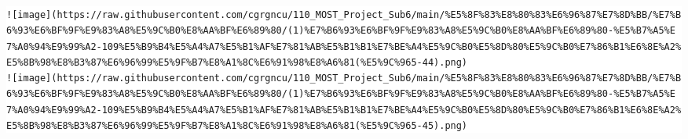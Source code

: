     ![image](https://raw.githubusercontent.com/cgrgncu/110_MOST_Project_Sub6/main/%E5%8F%83%E8%80%83%E6%96%87%E7%8D%BB/%E7%B6%93%E6%BF%9F%E9%83%A8%E5%9C%B0%E8%AA%BF%E6%89%80/(1)%E7%B6%93%E6%BF%9F%E9%83%A8%E5%9C%B0%E8%AA%BF%E6%89%80-%E5%B7%A5%E7%A0%94%E9%99%A2-109%E5%B9%B4%E5%A4%A7%E5%B1%AF%E7%81%AB%E5%B1%B1%E7%BE%A4%E5%9C%B0%E5%8D%80%E5%9C%B0%E7%86%B1%E6%8E%A2%E5%8B%98%E8%B3%87%E6%96%99%E5%9F%B7%E8%A1%8C%E6%91%98%E8%A6%81(%E5%9C%965-44).png) 
    ![image](https://raw.githubusercontent.com/cgrgncu/110_MOST_Project_Sub6/main/%E5%8F%83%E8%80%83%E6%96%87%E7%8D%BB/%E7%B6%93%E6%BF%9F%E9%83%A8%E5%9C%B0%E8%AA%BF%E6%89%80/(1)%E7%B6%93%E6%BF%9F%E9%83%A8%E5%9C%B0%E8%AA%BF%E6%89%80-%E5%B7%A5%E7%A0%94%E9%99%A2-109%E5%B9%B4%E5%A4%A7%E5%B1%AF%E7%81%AB%E5%B1%B1%E7%BE%A4%E5%9C%B0%E5%8D%80%E5%9C%B0%E7%86%B1%E6%8E%A2%E5%8B%98%E8%B3%87%E6%96%99%E5%9F%B7%E8%A1%8C%E6%91%98%E8%A6%81(%E5%9C%965-45).png) 

